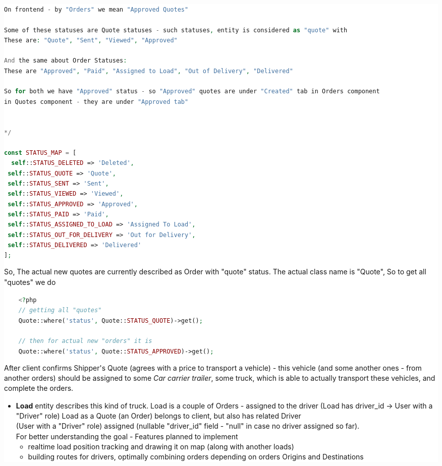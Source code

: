 ````php
On frontend - by "Orders" we mean "Approved Quotes"

Some of these statuses are Quote statuses - such statuses, entity is considered as "quote" with
These are: "Quote", "Sent", "Viewed", "Approved"

And the same about Order Statuses:
These are "Approved", "Paid", "Assigned to Load", "Out of Delivery", "Delivered"

So for both we have "Approved" status - so "Approved" quotes are under "Created" tab in Orders component
in Quotes component - they are under "Approved tab"


*/  

const STATUS_MAP = [  
  self::STATUS_DELETED => 'Deleted',  
 self::STATUS_QUOTE => 'Quote',  
 self::STATUS_SENT => 'Sent',  
 self::STATUS_VIEWED => 'Viewed',  
 self::STATUS_APPROVED => 'Approved',  
 self::STATUS_PAID => 'Paid',  
 self::STATUS_ASSIGNED_TO_LOAD => 'Assigned To Load',  
 self::STATUS_OUT_FOR_DELIVERY => 'Out for Delivery',  
 self::STATUS_DELIVERED => 'Delivered'  
];
````

So, The actual new quotes are currently described as Order with "quote" status.
The actual class name is "Quote", So to get all "quotes" we do 
````php
	<?php
	// getting all "quotes"
	Quote::where('status', Quote::STATUS_QUOTE)->get();
	
	// then for actual new "orders" it is 
	Quote::where('status', Quote::STATUS_APPROVED)->get();
````

After client confirms Shipper's Quote (agrees with a price to transport a vehicle) - this vehicle (and some another ones - from another orders) should be assigned to some *Car carrier trailer*, some truck, which is able to actually transport these vehicles, and complete the orders.

- **Load** entity describes this kind of truck.
Load is a couple of Orders - assigned to the driver (Load has driver_id -> User with a "Driver" role)
 Load as a Quote (an Order) belongs to client, but also has related Driver    
 (User with a "Driver" role) assigned (nullable "driver_id" field - "null" in case no driver assigned so far).    
 For better understanding the goal - Features planned to implement 
	 - realtime load position tracking and drawing it on map (along with another loads)
	 - building routes for drivers, optimally combining orders depending on orders Origins and Destinations
     